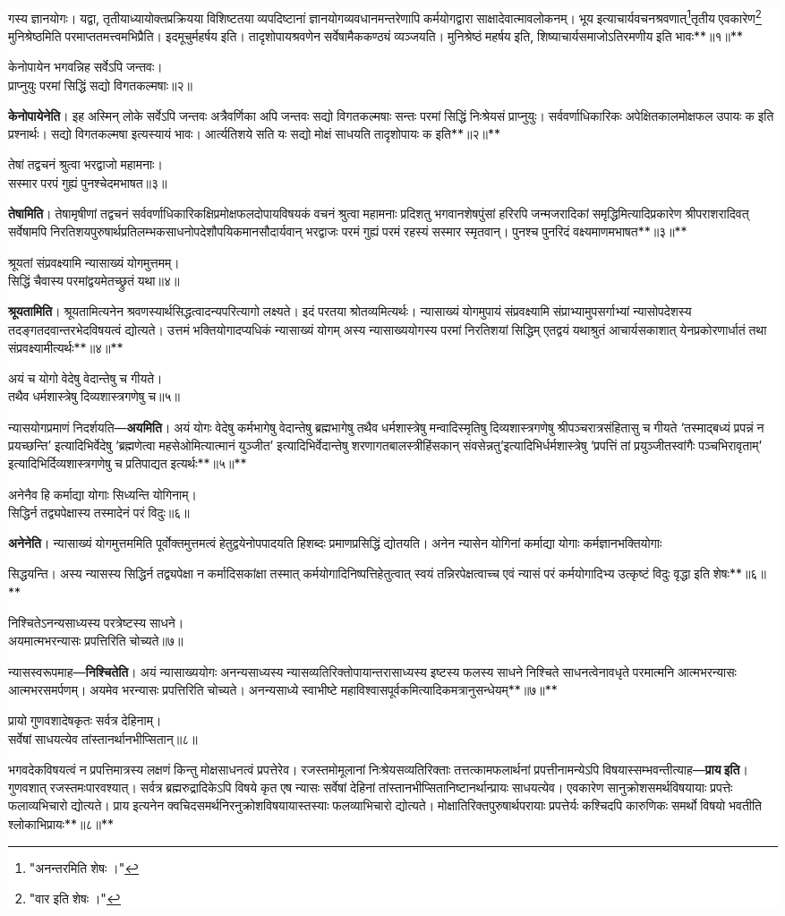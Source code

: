 गस्य ज्ञानयोगः। यद्वा, तृतीयाध्यायोक्तप्रक्रियया विशिष्टतया व्यपदिष्टानां ज्ञानयोगव्यवधानमन्तरेणापि कर्मयोगद्वारा साक्षादेवात्मावलोकनम्। भूय इत्याचार्यवचनश्रवणात्[^1]तृतीय एवकारेण[^2] मुनिश्रेष्ठमिति परमाप्ततमत्त्वमभिप्रैति। इदमूचुर्महर्षय इति। तादृशोपायश्रवणेन सर्वेषामैककण्ठ्यं व्यञ्जयति। मुनिश्रेष्ठं महर्षय इति, शिष्याचार्यसमाजोऽतिरमणीय इति भावः**॥१॥**

[^1]: "अनन्तरमिति शेषः ।"

[^2]: "वार इति शेषः ।"

केनोपायेन भगवन्निह सर्वेऽपि जन्तवः।  
प्राप्नुयुः परमां सिद्धिं सद्यो विगतकल्मषाः॥२॥

 **केनोपायेनेति**। इह अस्मिन् लोके सर्वेऽपि जन्तवः अत्रैवर्णिका अपि जन्तवः सद्यो विगतकल्मषाः सन्तः परमां सिद्धिं निःश्रेयसं प्राप्नुयुः। सर्ववर्णाधिकारिकः अपेक्षितकालमोक्षफल उपायः क इति प्रश्नार्थः। सद्यो विगतकल्मषा इत्यस्यायं भावः। आर्त्यतिशये सति यः सद्यो मोक्षं साधयति तादृशोपायः क इति**॥२॥**

तेषां तद्वचनं श्रुत्वा भरद्वाजो महामनाः।  
सस्मार परपं गुह्यं पुनश्चेदमभाषत॥३॥

 **तेषामिति**। तेषामृषीणां तद्वचनं सर्ववर्णाधिकारिकक्षिप्रमोक्षफलदोपायविषयकं वचनं श्रुत्वा महामनाः प्रदिशतु भगवानशेषपुंसां हरिरपि जन्मजरादिकां समृद्धिमित्यादिप्रकारेण श्रीपराशरादिवत् सर्वेषामपि निरतिशयपुरुषार्थप्रतिलम्भकसाधनोपदेशौपयिकमानसौदार्यवान् भरद्वाजः परमं गुह्यं परमं रहस्यं सस्मार स्मृतवान्। पुनश्च पुनरिदं वक्ष्यमाणमभाषत**॥३॥**

श्रूयतां संप्रवक्ष्यामि न्यासाख्यं योगमुत्तमम्।  
सिद्धिं चैवास्य परमांद्वयमेतच्छ्रुतं यथा॥४॥

 **श्रूयतामिति**। श्रूयतामित्यनेन श्रवणस्यार्थसिद्धत्वादन्यपरित्यागो लक्ष्यते। इदं परतया श्रोतव्यमित्यर्थः। न्यासाख्यं योगमुपायं संप्रवक्ष्यामि संप्राभ्यामुपसर्गाभ्यां न्यासोपदेशस्य तदङ्गतदवान्तरभेदविषयत्वं द्योत्यते। उत्तमं भक्तियोगादप्यधिकं न्यासाख्यं योगम् अस्य न्यासाख्ययोगस्य परमां निरतिशयां सिद्धिम् एतद्वयं यथाश्रुतं आचार्यसकाशात् येनप्रकोरणार्धातं तथा संप्रवक्ष्यामीत्यर्थः**॥४॥**

अयं च योगो वेदेषु वेदान्तेषु च गीयते।  
तथैव धर्मशास्त्रेषु दिव्यशास्त्रगणेषु च॥५॥

 न्यासयोगप्रमाणं निदर्शयति—**अयमिति**। अयं योगः वेदेषु कर्मभागेषु वेदान्तेषु ब्रह्मभागेषु तथैव धर्मशास्त्रेषु मन्वादिस्मृतिषु दिव्यशास्त्रगणेषु श्रीपञ्चरात्रसंहितासु च गीयते ‘तस्माद्बध्यं प्रपन्नं न प्रयच्छन्ति’ इत्यादिभिर्वेदेषु ‘ब्रह्मणेत्वा महसेओमित्यात्मानं युञ्जीत’ इत्यादिभिर्वेदान्तेषु शरणागतबालस्त्रीहिंसकान् संवसेन्नतु’इत्यादिभिर्धर्मशास्त्रेषु ‘प्रपत्तिं तां प्रयुञ्जीतस्वांगैः पञ्चभिरावृताम्’ इत्यादिभिर्दिव्यशास्त्रगणेषु च प्रतिपाद्यत इत्यर्थः**॥५॥**

अनेनैव हि कर्माद्या योगाः सिध्यन्ति योगिनाम्।  
सिद्धिर्न तद्व्यपेक्षास्य तस्मादेनं परं विदुः॥६॥

 **अनेनेति**। न्यासाख्यं योगमुत्तममिति पूर्वोक्तमुत्तमत्वं हेतुद्वयेनोपपादयति हिशब्दः प्रमाणप्रसिद्धिं द्योतयति। अनेन न्यासेन योगिनां कर्माद्या योगाः कर्मज्ञानभक्तियोगाः

सिद्धयन्ति। अस्य न्यासस्य सिद्धिर्न तद्व्यपेक्षा न कर्मादिसकांक्षा तस्मात् कर्मयोगादिनिष्पत्तिहेतुत्वात् स्वयं तन्निरपेक्षत्वाच्च एवं न्यासं परं कर्मयोगादिभ्य उत्कृष्टं विदुः वृद्धा इति शेषः**॥६॥**

निश्चितेऽनन्यसाध्यस्य परत्रेष्टस्य साधने।  
अयमात्मभरन्यासः प्रपत्तिरिति चोच्यते॥७॥

 न्यासस्वरूपमाह—**निश्चितेति**। अयं न्यासाख्ययोगः अनन्यसाध्यस्य न्यासव्यतिरिक्तोपायान्तरासाध्यस्य इष्टस्य फलस्य साधने निश्चिते साधनत्वेनावधृते परमात्मनि आत्मभरन्यासः आत्मभरसमर्पणम्। अयमेव भरन्यासः प्रपत्तिरिति चोच्यते। अनन्यसाध्ये स्वाभीष्टे महाविश्वासपूर्वकमित्यादिकमत्रानुसन्धेयम्**॥७॥**

प्रायो गुणवशादेषकृतः सर्वत्र देहिनाम्।  
सर्वेषां साधयत्येव तांस्तानर्थानभीप्सितान्॥८॥

 भगवदेकविषयत्वं न प्रपत्तिमात्रस्य लक्षणं किन्तु मोक्षसाधनत्वं प्रपत्तेरेव। रजस्तमोमूलानां निःश्रेयसव्यतिरिक्ताः तत्तत्कामफलार्थनां प्रपत्तीनामन्येऽपि विषयास्सम्भवन्तीत्याह—**प्राय इति**। गुणवशात् रजस्तमःपारवश्यात्। सर्वत्र ब्रह्मरुद्रादिकेऽपि विषये कृत एष न्यासः सर्वेषां देहिनां तांस्तानभीप्सितानिष्टानर्थान्प्रायः साधयत्येव। एवकारेण सानुक्रोशसमर्थविषयायाः प्रपत्तेः फलाव्यभिचारो द्योत्यते। प्राय इत्यनेन क्वचिदसमर्थनिरनुक्रोशविषयायास्तस्याः फलव्याभिचारो द्योत्यते। मोक्षातिरिक्तपुरुषार्थपरायाः प्रपत्तेर्यः कश्चिदपि कारुणिकः समर्थो विषयो भवतीति श्लोकाभिप्रायः**॥८॥**
